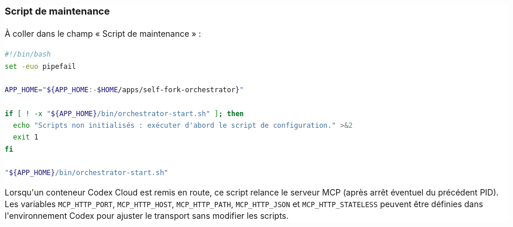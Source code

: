 ### Script de maintenance

À coller dans le champ « Script de maintenance » :

```bash
#!/bin/bash
set -euo pipefail

APP_HOME="${APP_HOME:-$HOME/apps/self-fork-orchestrator}"

if [ ! -x "${APP_HOME}/bin/orchestrator-start.sh" ]; then
  echo "Scripts non initialisés : exécuter d'abord le script de configuration." >&2
  exit 1
fi

"${APP_HOME}/bin/orchestrator-start.sh"
```

Lorsqu'un conteneur Codex Cloud est remis en route, ce script relance le serveur MCP (après arrêt éventuel du précédent PID). Les variables `MCP_HTTP_PORT`, `MCP_HTTP_HOST`, `MCP_HTTP_PATH`, `MCP_HTTP_JSON` et `MCP_HTTP_STATELESS` peuvent être définies dans l'environnement Codex pour ajuster le transport sans modifier les scripts.

